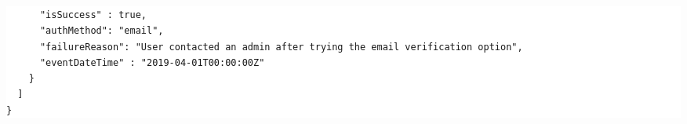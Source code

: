 ```http
      "isSuccess" : true,
      "authMethod": "email",
      "failureReason": "User contacted an admin after trying the email verification option",
      "eventDateTime" : "2019-04-01T00:00:00Z"
    }
  ]
}
```





